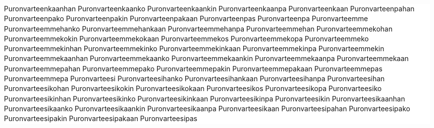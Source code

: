 Puronvarteenkaanhan
Puronvarteenkaanko
Puronvarteenkaankin
Puronvarteenkaanpa
Puronvarteenkaan
Puronvarteenpahan
Puronvarteenpako
Puronvarteenpakin
Puronvarteenpakaan
Puronvarteenpas
Puronvarteenpa
Puronvarteemme
Puronvarteemmehanko
Puronvarteemmehankaan
Puronvarteemmehanpa
Puronvarteemmehan
Puronvarteemmekohan
Puronvarteemmekokin
Puronvarteemmekokaan
Puronvarteemmekos
Puronvarteemmekopa
Puronvarteemmeko
Puronvarteemmekinhan
Puronvarteemmekinko
Puronvarteemmekinkaan
Puronvarteemmekinpa
Puronvarteemmekin
Puronvarteemmekaanhan
Puronvarteemmekaanko
Puronvarteemmekaankin
Puronvarteemmekaanpa
Puronvarteemmekaan
Puronvarteemmepahan
Puronvarteemmepako
Puronvarteemmepakin
Puronvarteemmepakaan
Puronvarteemmepas
Puronvarteemmepa
Puronvarteesi
Puronvarteesihanko
Puronvarteesihankaan
Puronvarteesihanpa
Puronvarteesihan
Puronvarteesikohan
Puronvarteesikokin
Puronvarteesikokaan
Puronvarteesikos
Puronvarteesikopa
Puronvarteesiko
Puronvarteesikinhan
Puronvarteesikinko
Puronvarteesikinkaan
Puronvarteesikinpa
Puronvarteesikin
Puronvarteesikaanhan
Puronvarteesikaanko
Puronvarteesikaankin
Puronvarteesikaanpa
Puronvarteesikaan
Puronvarteesipahan
Puronvarteesipako
Puronvarteesipakin
Puronvarteesipakaan
Puronvarteesipas